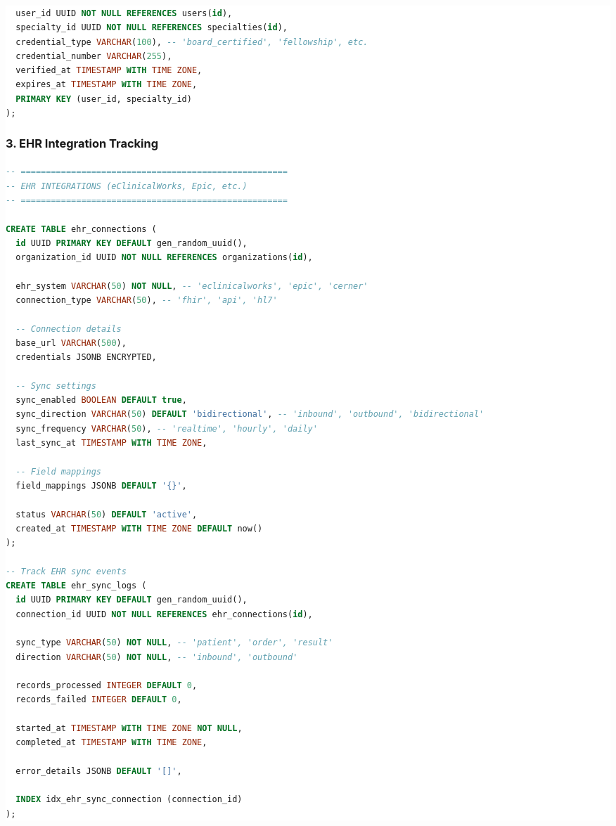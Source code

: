 ```sql
  user_id UUID NOT NULL REFERENCES users(id),
  specialty_id UUID NOT NULL REFERENCES specialties(id),
  credential_type VARCHAR(100), -- 'board_certified', 'fellowship', etc.
  credential_number VARCHAR(255),
  verified_at TIMESTAMP WITH TIME ZONE,
  expires_at TIMESTAMP WITH TIME ZONE,
  PRIMARY KEY (user_id, specialty_id)
);
```

### 3. **EHR Integration Tracking**

```sql
-- =====================================================
-- EHR INTEGRATIONS (eClinicalWorks, Epic, etc.)
-- =====================================================

CREATE TABLE ehr_connections (
  id UUID PRIMARY KEY DEFAULT gen_random_uuid(),
  organization_id UUID NOT NULL REFERENCES organizations(id),
  
  ehr_system VARCHAR(50) NOT NULL, -- 'eclinicalworks', 'epic', 'cerner'
  connection_type VARCHAR(50), -- 'fhir', 'api', 'hl7'
  
  -- Connection details
  base_url VARCHAR(500),
  credentials JSONB ENCRYPTED,
  
  -- Sync settings
  sync_enabled BOOLEAN DEFAULT true,
  sync_direction VARCHAR(50) DEFAULT 'bidirectional', -- 'inbound', 'outbound', 'bidirectional'
  sync_frequency VARCHAR(50), -- 'realtime', 'hourly', 'daily'
  last_sync_at TIMESTAMP WITH TIME ZONE,
  
  -- Field mappings
  field_mappings JSONB DEFAULT '{}',
  
  status VARCHAR(50) DEFAULT 'active',
  created_at TIMESTAMP WITH TIME ZONE DEFAULT now()
);

-- Track EHR sync events
CREATE TABLE ehr_sync_logs (
  id UUID PRIMARY KEY DEFAULT gen_random_uuid(),
  connection_id UUID NOT NULL REFERENCES ehr_connections(id),
  
  sync_type VARCHAR(50) NOT NULL, -- 'patient', 'order', 'result'
  direction VARCHAR(50) NOT NULL, -- 'inbound', 'outbound'
  
  records_processed INTEGER DEFAULT 0,
  records_failed INTEGER DEFAULT 0,
  
  started_at TIMESTAMP WITH TIME ZONE NOT NULL,
  completed_at TIMESTAMP WITH TIME ZONE,
  
  error_details JSONB DEFAULT '[]',
  
  INDEX idx_ehr_sync_connection (connection_id)
);
```

